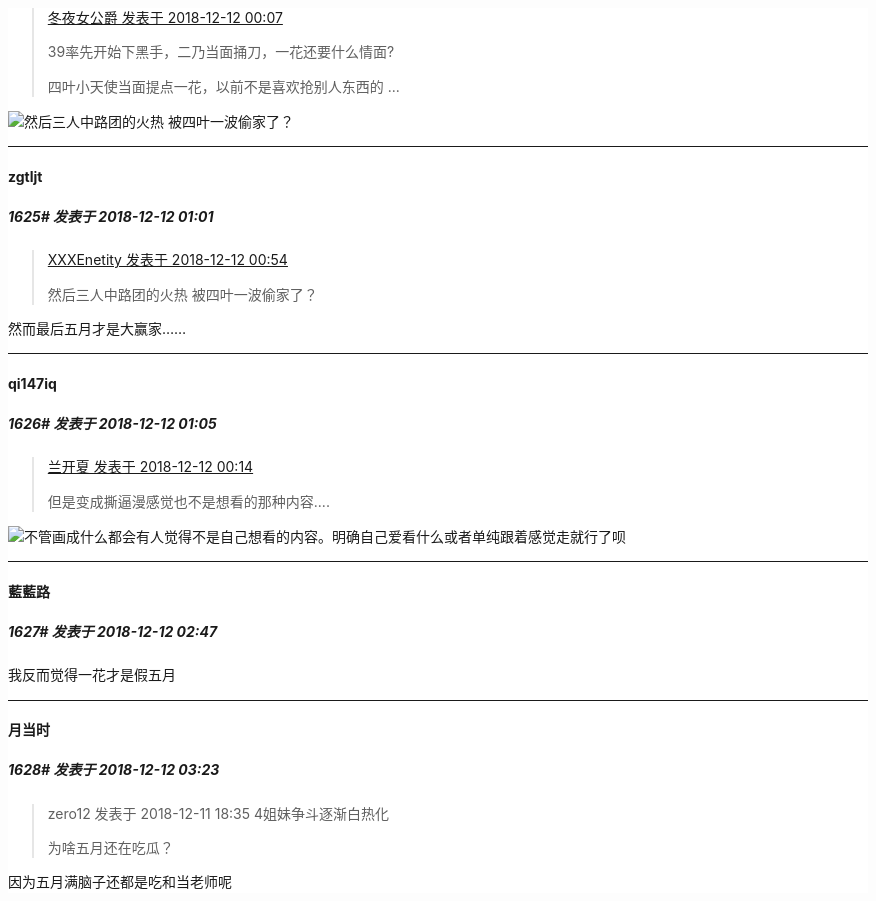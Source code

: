 
<blockquote><a href="httphttps://bbs.saraba1st.com/2b/forum.php?mod=redirect&amp;goto=findpost&amp;pid=41913290&amp;ptid=1552818" target="_blank">冬夜女公爵 发表于 2018-12-12 00:07</a>

39率先开始下黑手，二乃当面捅刀，一花还要什么情面?


四叶小天使当面提点一花，以前不是喜欢抢别人东西的 ...</blockquote>
<img src="https://static.saraba1st.com/image/smiley/face2017/067.png" referrerpolicy="no-referrer">然后三人中路团的火热 被四叶一波偷家了？ 


-----

####  zgtljt  
##### 1625#       发表于 2018-12-12 01:01


<blockquote><a href="httphttps://bbs.saraba1st.com/2b/forum.php?mod=redirect&amp;goto=findpost&amp;pid=41913582&amp;ptid=1552818" target="_blank">XXXEnetity 发表于 2018-12-12 00:54</a>

然后三人中路团的火热 被四叶一波偷家了？</blockquote>
然而最后五月才是大赢家……


-----

####  qi147iq  
##### 1626#       发表于 2018-12-12 01:05


<blockquote><a href="httphttps://bbs.saraba1st.com/2b/forum.php?mod=redirect&amp;goto=findpost&amp;pid=41913332&amp;ptid=1552818" target="_blank">兰开夏 发表于 2018-12-12 00:14</a>

但是变成撕逼漫感觉也不是想看的那种内容....</blockquote>
<img src="https://static.saraba1st.com/image/smiley/face2017/037.png" referrerpolicy="no-referrer">不管画成什么都会有人觉得不是自己想看的内容。明确自己爱看什么或者单纯跟着感觉走就行了呗


-----

####  藍藍路  
##### 1627#       发表于 2018-12-12 02:47


我反而觉得一花才是假五月


-----

####  月当时  
##### 1628#       发表于 2018-12-12 03:23


<blockquote>zero12 发表于 2018-12-11 18:35
4姐妹争斗逐渐白热化

为啥五月还在吃瓜？</blockquote>
因为五月满脑子还都是吃和当老师呢

